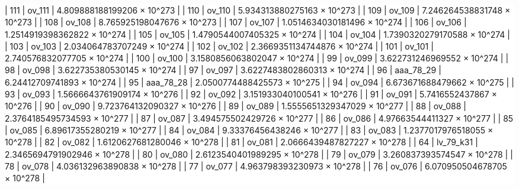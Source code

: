 | 111 | ov_111 | 4.809888188199206 × 10^273 |
| 110 | ov_110 | 5.934313880275163 × 10^273 |
| 109 | ov_109 | 7.246264538831748 × 10^273 |
| 108 | ov_108 | 8.765925198047676 × 10^273 |
| 107 | ov_107 | 1.0514634030181496 × 10^274 |
| 106 | ov_106 | 1.2514919398362822 × 10^274 |
| 105 | ov_105 | 1.4790544007405325 × 10^274 |
| 104 | ov_104 | 1.7390320279170588 × 10^274 |
| 103 | ov_103 | 2.034064783707249 × 10^274 |
| 102 | ov_102 | 2.3669351134744876 × 10^274 |
| 101 | ov_101 | 2.740576832077705 × 10^274 |
| 100 | ov_100 | 3.1580856063802047 × 10^274 |
| 99 | ov_099 | 3.622731246969552 × 10^274 |
| 98 | ov_098 | 3.622735380530145 × 10^274 |
| 97 | ov_097 | 3.6227483802860313 × 10^274 |
| 96 | aaa_78_29 | 6.24412709741893 × 10^274 |
| 95 | aaa_78_28 | 2.0500774488425573 × 10^275 |
| 94 | ov_094 | 6.673671688479662 × 10^275 |
| 93 | ov_093 | 1.5666643761909174 × 10^276 |
| 92 | ov_092 | 3.151933040100541 × 10^276 |
| 91 | ov_091 | 5.7416552437867 × 10^276 |
| 90 | ov_090 | 9.723764132090327 × 10^276 |
| 89 | ov_089 | 1.5555651329347029 × 10^277 |
| 88 | ov_088 | 2.3764185495734593 × 10^277 |
| 87 | ov_087 | 3.494575502429726 × 10^277 |
| 86 | ov_086 | 4.97663544411327 × 10^277 |
| 85 | ov_085 | 6.89617355280219 × 10^277 |
| 84 | ov_084 | 9.33376456438246 × 10^277 |
| 83 | ov_083 | 1.2377017976518055 × 10^278 |
| 82 | ov_082 | 1.6120627681280046 × 10^278 |
| 81 | ov_081 | 2.0666439487827227 × 10^278 |
| 64 | lv_79_k31 | 2.3465694791902946 × 10^278 |
| 80 | ov_080 | 2.6123540401989295 × 10^278 |
| 79 | ov_079 | 3.260837393574547 × 10^278 |
| 78 | ov_078 | 4.036132963890838 × 10^278 |
| 77 | ov_077 | 4.963798393230973 × 10^278 |
| 76 | ov_076 | 6.070950504678705 × 10^278 |